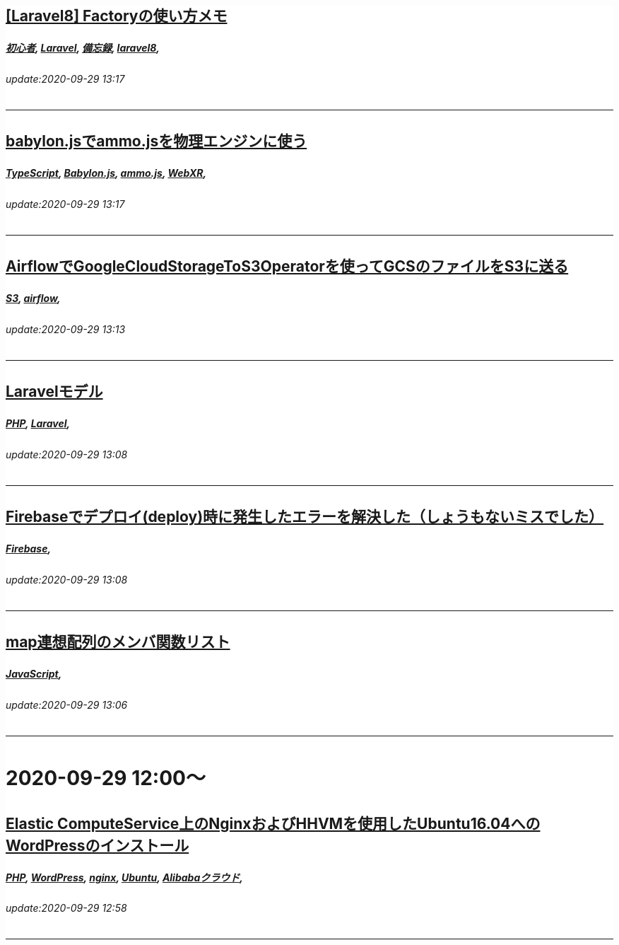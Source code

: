 ## [[Laravel8] Factoryの使い方メモ](https://qiita.com/Tomochan_taco/items/3d6574438eeb79bf7f29)
##### [初心者](https://qiita.com/tags/初心者), [Laravel](https://qiita.com/tags/Laravel), [備忘録](https://qiita.com/tags/備忘録), [laravel8](https://qiita.com/tags/laravel8), 
###### update:2020-09-29 13:17
---
## [babylon.jsでammo.jsを物理エンジンに使う](https://qiita.com/wjs_fxf/items/a157d3b59b98ed415e8d)
##### [TypeScript](https://qiita.com/tags/TypeScript), [Babylon.js](https://qiita.com/tags/Babylon.js), [ammo.js](https://qiita.com/tags/ammo.js), [WebXR](https://qiita.com/tags/WebXR), 
###### update:2020-09-29 13:17
---
## [AirflowでGoogleCloudStorageToS3Operatorを使ってGCSのファイルをS3に送る](https://qiita.com/munaita_/items/3824f3a7d8d0e42a05ca)
##### [S3](https://qiita.com/tags/S3), [airflow](https://qiita.com/tags/airflow), 
###### update:2020-09-29 13:13
---
## [Laravelモデル](https://qiita.com/hirotototototo/items/165f9a28b6445daede9a)
##### [PHP](https://qiita.com/tags/PHP), [Laravel](https://qiita.com/tags/Laravel), 
###### update:2020-09-29 13:08
---
## [Firebaseでデプロイ(deploy)時に発生したエラーを解決した（しょうもないミスでした）](https://qiita.com/pontarou194/items/bbdbd379ec64c37c2f02)
##### [Firebase](https://qiita.com/tags/Firebase), 
###### update:2020-09-29 13:08
---
## [map連想配列のメンバ関数リスト](https://qiita.com/RealXiaoLin/items/8c60162b59f1ce18b30c)
##### [JavaScript](https://qiita.com/tags/JavaScript), 
###### update:2020-09-29 13:06
---




# 2020-09-29 12:00～
## [Elastic ComputeService上のNginxおよびHHVMを使用したUbuntu16.04へのWordPressのインストール](https://qiita.com/KentOhwada_AlibabaCloudJapan/items/354b547451110758acc1)
##### [PHP](https://qiita.com/tags/PHP), [WordPress](https://qiita.com/tags/WordPress), [nginx](https://qiita.com/tags/nginx), [Ubuntu](https://qiita.com/tags/Ubuntu), [Alibabaクラウド](https://qiita.com/tags/Alibabaクラウド), 
###### update:2020-09-29 12:58
---